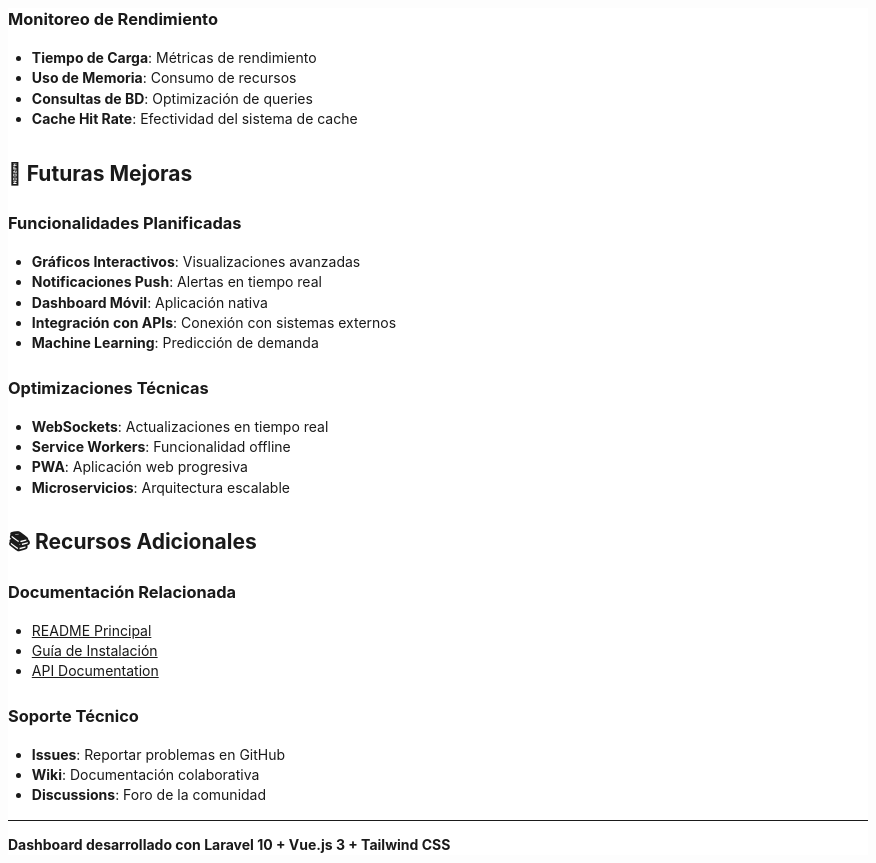 ### Monitoreo de Rendimiento
- **Tiempo de Carga**: Métricas de rendimiento
- **Uso de Memoria**: Consumo de recursos
- **Consultas de BD**: Optimización de queries
- **Cache Hit Rate**: Efectividad del sistema de cache

## 🔮 Futuras Mejoras

### Funcionalidades Planificadas
- **Gráficos Interactivos**: Visualizaciones avanzadas
- **Notificaciones Push**: Alertas en tiempo real
- **Dashboard Móvil**: Aplicación nativa
- **Integración con APIs**: Conexión con sistemas externos
- **Machine Learning**: Predicción de demanda

### Optimizaciones Técnicas
- **WebSockets**: Actualizaciones en tiempo real
- **Service Workers**: Funcionalidad offline
- **PWA**: Aplicación web progresiva
- **Microservicios**: Arquitectura escalable

## 📚 Recursos Adicionales

### Documentación Relacionada
- [README Principal](INVENTARIO_README.md)
- [Guía de Instalación](README.md)
- [API Documentation](docs/api.md)

### Soporte Técnico
- **Issues**: Reportar problemas en GitHub
- **Wiki**: Documentación colaborativa
- **Discussions**: Foro de la comunidad

---

**Dashboard desarrollado con Laravel 10 + Vue.js 3 + Tailwind CSS**
